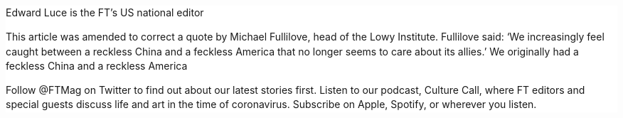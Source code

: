 Edward Luce is the FT’s US national editor

This article was amended to correct a quote by Michael Fullilove, head of the Lowy Institute. Fullilove said: ‘We increasingly feel caught between a reckless China and a feckless America that no longer seems to care about its allies.’ We originally had a feckless China and a reckless America

Follow @FTMag on Twitter to find out about our latest stories first. Listen to our podcast, Culture Call, where FT editors and special guests discuss life and art in the time of coronavirus. Subscribe on Apple, Spotify, or wherever you listen.
